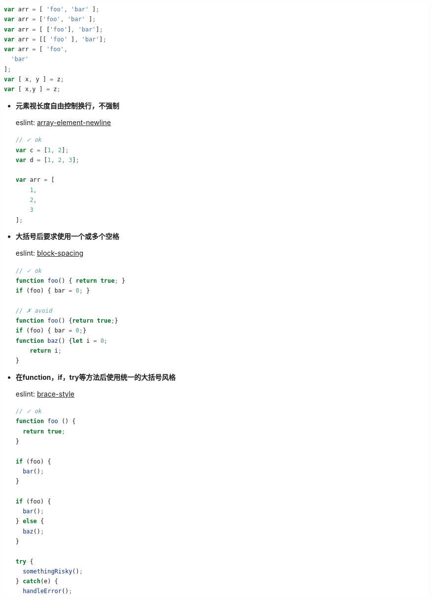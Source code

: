   ```js
  var arr = [ 'foo', 'bar' ];
  var arr = ['foo', 'bar' ];
  var arr = [ ['foo'], 'bar'];
  var arr = [[ 'foo' ], 'bar'];
  var arr = [ 'foo',
    'bar'
  ];
  var [ x, y ] = z;
  var [ x,y ] = z;
  ```

- **元素视长度自由控制换行，不强制**

  eslint: [array-element-newline](http://eslint.cn/docs/rules/array-element-newline)

  ```js
  // ✓ ok
  var c = [1, 2];
  var d = [1, 2, 3];
  
  var arr = [
      1,
      2,
      3
  ];
  ```

- **大括号后要求使用一个或多个空格**

  eslint: [block-spacing](http://eslint.cn/docs/rules/block-spacing)

  ```js
  // ✓ ok
  function foo() { return true; }
  if (foo) { bar = 0; }
  
  // ✗ avoid
  function foo() {return true;}
  if (foo) { bar = 0;}
  function baz() {let i = 0;
      return i;
  }
  ```

- **在function，if，try等方法后使用统一的大括号风格**

  eslint: [brace-style](http://eslint.cn/docs/rules/brace-style)

  ```js
  // ✓ ok
  function foo () {
    return true;
  }
  
  if (foo) {
    bar();
  }
  
  if (foo) {
    bar();
  } else {
    baz();
  }
  
  try {
    somethingRisky();
  } catch(e) {
    handleError();
  ```